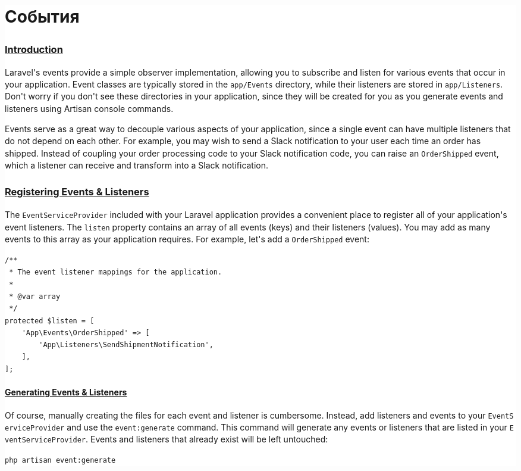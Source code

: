 # События



### [Introduction](https://laravel.com/docs/7.x/events#introduction) <a id="introduction"></a>

Laravel's events provide a simple observer implementation, allowing you to subscribe and listen for various events that occur in your application. Event classes are typically stored in the `app/Events` directory, while their listeners are stored in `app/Listeners`. Don't worry if you don't see these directories in your application, since they will be created for you as you generate events and listeners using Artisan console commands.

Events serve as a great way to decouple various aspects of your application, since a single event can have multiple listeners that do not depend on each other. For example, you may wish to send a Slack notification to your user each time an order has shipped. Instead of coupling your order processing code to your Slack notification code, you can raise an `OrderShipped` event, which a listener can receive and transform into a Slack notification.

### [Registering Events & Listeners](https://laravel.com/docs/7.x/events#registering-events-and-listeners) <a id="registering-events-and-listeners"></a>

The `EventServiceProvider` included with your Laravel application provides a convenient place to register all of your application's event listeners. The `listen` property contains an array of all events \(keys\) and their listeners \(values\). You may add as many events to this array as your application requires. For example, let's add a `OrderShipped` event:

```text
/**
 * The event listener mappings for the application.
 *
 * @var array
 */
protected $listen = [
    'App\Events\OrderShipped' => [
        'App\Listeners\SendShipmentNotification',
    ],
];
```

#### [Generating Events & Listeners](https://laravel.com/docs/7.x/events#generating-events-and-listeners) <a id="generating-events-and-listeners"></a>

Of course, manually creating the files for each event and listener is cumbersome. Instead, add listeners and events to your `EventServiceProvider` and use the `event:generate` command. This command will generate any events or listeners that are listed in your `EventServiceProvider`. Events and listeners that already exist will be left untouched:

```text
php artisan event:generate
```
